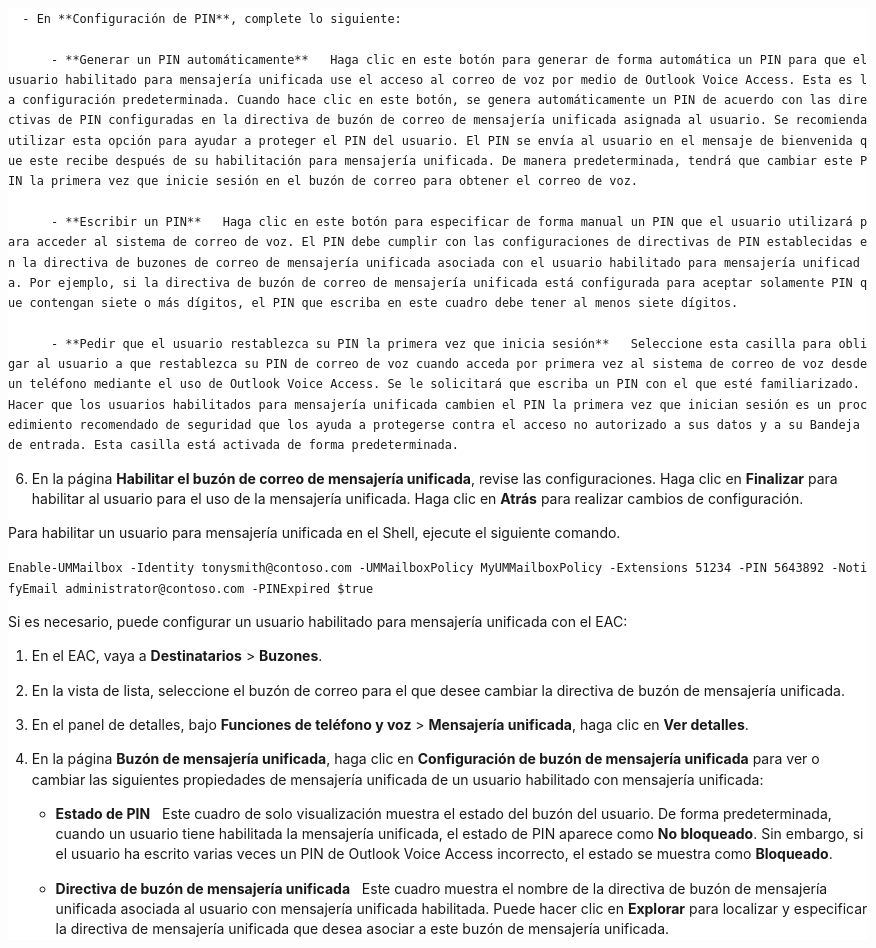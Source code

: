       - En **Configuración de PIN**, complete lo siguiente:
        
          - **Generar un PIN automáticamente**   Haga clic en este botón para generar de forma automática un PIN para que el usuario habilitado para mensajería unificada use el acceso al correo de voz por medio de Outlook Voice Access. Esta es la configuración predeterminada. Cuando hace clic en este botón, se genera automáticamente un PIN de acuerdo con las directivas de PIN configuradas en la directiva de buzón de correo de mensajería unificada asignada al usuario. Se recomienda utilizar esta opción para ayudar a proteger el PIN del usuario. El PIN se envía al usuario en el mensaje de bienvenida que este recibe después de su habilitación para mensajería unificada. De manera predeterminada, tendrá que cambiar este PIN la primera vez que inicie sesión en el buzón de correo para obtener el correo de voz.
        
          - **Escribir un PIN**   Haga clic en este botón para especificar de forma manual un PIN que el usuario utilizará para acceder al sistema de correo de voz. El PIN debe cumplir con las configuraciones de directivas de PIN establecidas en la directiva de buzones de correo de mensajería unificada asociada con el usuario habilitado para mensajería unificada. Por ejemplo, si la directiva de buzón de correo de mensajería unificada está configurada para aceptar solamente PIN que contengan siete o más dígitos, el PIN que escriba en este cuadro debe tener al menos siete dígitos.
        
          - **Pedir que el usuario restablezca su PIN la primera vez que inicia sesión**   Seleccione esta casilla para obligar al usuario a que restablezca su PIN de correo de voz cuando acceda por primera vez al sistema de correo de voz desde un teléfono mediante el uso de Outlook Voice Access. Se le solicitará que escriba un PIN con el que esté familiarizado. Hacer que los usuarios habilitados para mensajería unificada cambien el PIN la primera vez que inician sesión es un procedimiento recomendado de seguridad que los ayuda a protegerse contra el acceso no autorizado a sus datos y a su Bandeja de entrada. Esta casilla está activada de forma predeterminada.

6.  En la página **Habilitar el buzón de correo de mensajería unificada**, revise las configuraciones. Haga clic en **Finalizar** para habilitar al usuario para el uso de la mensajería unificada. Haga clic en **Atrás** para realizar cambios de configuración.

Para habilitar un usuario para mensajería unificada en el Shell, ejecute el siguiente comando.

    Enable-UMMailbox -Identity tonysmith@contoso.com -UMMailboxPolicy MyUMMailboxPolicy -Extensions 51234 -PIN 5643892 -NotifyEmail administrator@contoso.com -PINExpired $true

Si es necesario, puede configurar un usuario habilitado para mensajería unificada con el EAC:

1.  En el EAC, vaya a **Destinatarios** \> **Buzones**.

2.  En la vista de lista, seleccione el buzón de correo para el que desee cambiar la directiva de buzón de mensajería unificada.

3.  En el panel de detalles, bajo **Funciones de teléfono y voz** \> **Mensajería unificada**, haga clic en **Ver detalles**.

4.  En la página **Buzón de mensajería unificada**, haga clic en **Configuración de buzón de mensajería unificada** para ver o cambiar las siguientes propiedades de mensajería unificada de un usuario habilitado con mensajería unificada:
    
      - **Estado de PIN**   Este cuadro de solo visualización muestra el estado del buzón del usuario. De forma predeterminada, cuando un usuario tiene habilitada la mensajería unificada, el estado de PIN aparece como **No bloqueado**. Sin embargo, si el usuario ha escrito varias veces un PIN de Outlook Voice Access incorrecto, el estado se muestra como **Bloqueado**.
    
      - **Directiva de buzón de mensajería unificada**   Este cuadro muestra el nombre de la directiva de buzón de mensajería unificada asociada al usuario con mensajería unificada habilitada. Puede hacer clic en **Explorar** para localizar y especificar la directiva de mensajería unificada que desea asociar a este buzón de mensajería unificada.
    